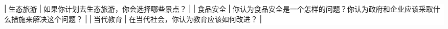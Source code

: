 | 生态旅游                               | 如果你计划去生态旅游，你会选择哪些景点？                                                                                                                                                                                                                                                                                                                                                                                                                                                                                                                                                                                                                                                                                                                                                                                                                                                                                                                                                                                                                                                                                                                                                                                                                                                                                                                                                                                                                                                                                                                                                                                                                                                           |
| 食品安全                               | 你认为食品安全是一个怎样的问题？你认为政府和企业应该采取什么措施来解决这个问题？                                                                                                                                                                                                                                                                                                                                                                                                                                                                                                                                                                                                                                                                                                                                                                                                                                                                                                                                                                                                                                                                                                                                                                                                                                                                                                                                                                                                                                                                                                                                                                                                             |
| 当代教育                               | 在当代社会，你认为教育应该如何改进？                                                                                                                                                                                                                                                                                                                                                                                                                                                                                                                                                                                                                                                                                                                                                                                                                                                                                                                                                                                                                                                                                                                                                                                                                                                                                                                                                                                                                                                                                                                                                                                                                                                                |